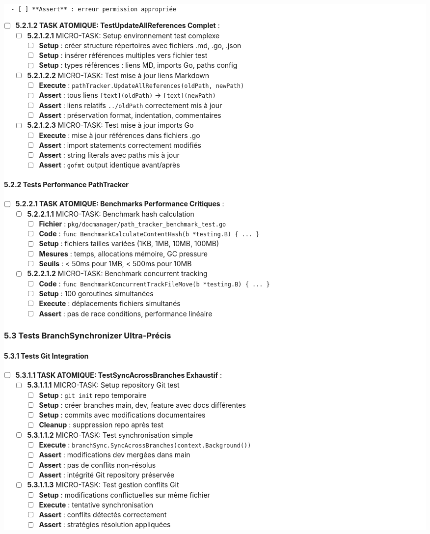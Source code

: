       - [ ] **Assert** : erreur permission appropriée

- [ ] **5.2.1.2 TASK ATOMIQUE: TestUpdateAllReferences Complet** :
  - [ ] **5.2.1.2.1** MICRO-TASK: Setup environnement test complexe
    - [ ] **Setup** : créer structure répertoires avec fichiers .md, .go, .json
    - [ ] **Setup** : insérer références multiples vers fichier test
    - [ ] **Setup** : types références : liens MD, imports Go, paths config
  - [ ] **5.2.1.2.2** MICRO-TASK: Test mise à jour liens Markdown
    - [ ] **Execute** : `pathTracker.UpdateAllReferences(oldPath, newPath)`
    - [ ] **Assert** : tous liens `[text](oldPath)` → `[text](newPath)`
    - [ ] **Assert** : liens relatifs `../oldPath` correctement mis à jour
    - [ ] **Assert** : préservation format, indentation, commentaires
  - [ ] **5.2.1.2.3** MICRO-TASK: Test mise à jour imports Go
    - [ ] **Execute** : mise à jour références dans fichiers .go
    - [ ] **Assert** : import statements correctement modifiés
    - [ ] **Assert** : string literals avec paths mis à jour
    - [ ] **Assert** : `gofmt` output identique avant/après

#### 5.2.2 Tests Performance PathTracker

- [ ] **5.2.2.1 TASK ATOMIQUE: Benchmarks Performance Critiques** :
  - [ ] **5.2.2.1.1** MICRO-TASK: Benchmark hash calculation
    - [ ] **Fichier** : `pkg/docmanager/path_tracker_benchmark_test.go`
    - [ ] **Code** : `func BenchmarkCalculateContentHash(b *testing.B) { ... }`
    - [ ] **Setup** : fichiers tailles variées (1KB, 1MB, 10MB, 100MB)
    - [ ] **Mesures** : temps, allocations mémoire, GC pressure
    - [ ] **Seuils** : < 50ms pour 1MB, < 500ms pour 10MB
  - [ ] **5.2.2.1.2** MICRO-TASK: Benchmark concurrent tracking
    - [ ] **Code** : `func BenchmarkConcurrentTrackFileMove(b *testing.B) { ... }`
    - [ ] **Setup** : 100 goroutines simultanées
    - [ ] **Execute** : déplacements fichiers simultanés
    - [ ] **Assert** : pas de race conditions, performance linéaire

### 5.3 Tests BranchSynchronizer Ultra-Précis

#### 5.3.1 Tests Git Integration

- [ ] **5.3.1.1 TASK ATOMIQUE: TestSyncAcrossBranches Exhaustif** :
  - [ ] **5.3.1.1.1** MICRO-TASK: Setup repository Git test
    - [ ] **Setup** : `git init` repo temporaire
    - [ ] **Setup** : créer branches main, dev, feature avec docs différentes
    - [ ] **Setup** : commits avec modifications documentaires
    - [ ] **Cleanup** : suppression repo après test
  - [ ] **5.3.1.1.2** MICRO-TASK: Test synchronisation simple
    - [ ] **Execute** : `branchSync.SyncAcrossBranches(context.Background())`
    - [ ] **Assert** : modifications dev mergées dans main
    - [ ] **Assert** : pas de conflits non-résolus
    - [ ] **Assert** : intégrité Git repository préservée
  - [ ] **5.3.1.1.3** MICRO-TASK: Test gestion conflits Git
    - [ ] **Setup** : modifications conflictuelles sur même fichier
    - [ ] **Execute** : tentative synchronisation
    - [ ] **Assert** : conflits détectés correctement
    - [ ] **Assert** : stratégies résolution appliquées
